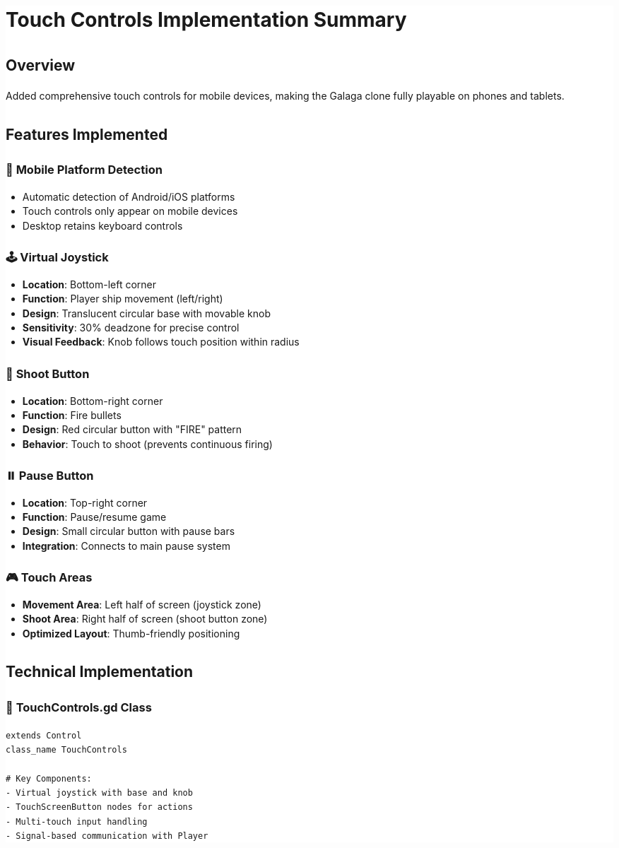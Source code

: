 # Touch Controls Implementation Summary

## Overview
Added comprehensive touch controls for mobile devices, making the Galaga clone fully playable on phones and tablets.

## Features Implemented

### 📱 **Mobile Platform Detection**
- Automatic detection of Android/iOS platforms
- Touch controls only appear on mobile devices
- Desktop retains keyboard controls

### 🕹️ **Virtual Joystick**
- **Location**: Bottom-left corner
- **Function**: Player ship movement (left/right)
- **Design**: Translucent circular base with movable knob
- **Sensitivity**: 30% deadzone for precise control
- **Visual Feedback**: Knob follows touch position within radius

### 🔴 **Shoot Button**
- **Location**: Bottom-right corner  
- **Function**: Fire bullets
- **Design**: Red circular button with "FIRE" pattern
- **Behavior**: Touch to shoot (prevents continuous firing)

### ⏸️ **Pause Button**
- **Location**: Top-right corner
- **Function**: Pause/resume game
- **Design**: Small circular button with pause bars
- **Integration**: Connects to main pause system

### 🎮 **Touch Areas**
- **Movement Area**: Left half of screen (joystick zone)
- **Shoot Area**: Right half of screen (shoot button zone)
- **Optimized Layout**: Thumb-friendly positioning

## Technical Implementation

### 🔧 **TouchControls.gd Class**
```gdscript
extends Control
class_name TouchControls

# Key Components:
- Virtual joystick with base and knob
- TouchScreenButton nodes for actions
- Multi-touch input handling
- Signal-based communication with Player
```
